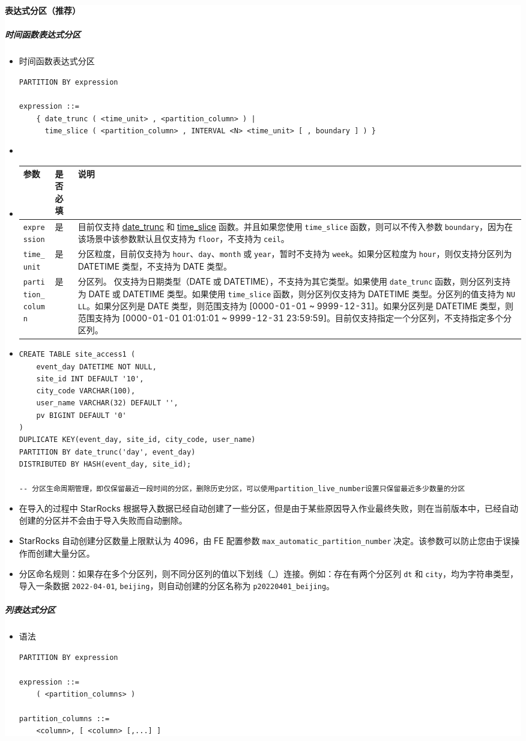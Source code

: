#### 表达式分区（推荐）

##### 时间函数表达式分区

* 时间函数表达式分区

  ````sqlite
  PARTITION BY expression
  
  expression ::=
      { date_trunc ( <time_unit> , <partition_column> ) |
        time_slice ( <partition_column> , INTERVAL <N> <time_unit> [ , boundary ] ) }
  ````

* 

* | 参数               | 是否必填 | 说明                                                         |
  | ------------------ | -------- | ------------------------------------------------------------ |
  | `expression`       | 是       | 目前仅支持 [date_trunc](https://docs.starrocks.io/zh/docs/3.1/sql-reference/sql-functions/date-time-functions/date_trunc/) 和 [time_slice](https://docs.starrocks.io/zh/docs/3.1/sql-reference/sql-functions/date-time-functions/time_slice/) 函数。并且如果您使用 `time_slice` 函数，则可以不传入参数 `boundary`，因为在该场景中该参数默认且仅支持为 `floor`，不支持为 `ceil`。 |
  | `time_unit`        | 是       | 分区粒度，目前仅支持为 `hour`、`day`、`month` 或 `year`，暂时不支持为 `week`。如果分区粒度为 `hour`，则仅支持分区列为 DATETIME 类型，不支持为 DATE 类型。 |
  | `partition_column` | 是       | 分区列。 仅支持为日期类型（DATE 或 DATETIME），不支持为其它类型。如果使用 `date_trunc` 函数，则分区列支持为 DATE 或 DATETIME 类型。如果使用 `time_slice` 函数，则分区列仅支持为 DATETIME 类型。分区列的值支持为 `NULL`。如果分区列是 DATE 类型，则范围支持为 [0000-01-01 ~ 9999-12-31]。如果分区列是 DATETIME 类型，则范围支持为 [0000-01-01 01:01:01 ~ 9999-12-31 23:59:59]。目前仅支持指定一个分区列，不支持指定多个分区列。 |

* ````sqlite
  CREATE TABLE site_access1 (
      event_day DATETIME NOT NULL,
      site_id INT DEFAULT '10',
      city_code VARCHAR(100),
      user_name VARCHAR(32) DEFAULT '',
      pv BIGINT DEFAULT '0'
  )
  DUPLICATE KEY(event_day, site_id, city_code, user_name)
  PARTITION BY date_trunc('day', event_day)
  DISTRIBUTED BY HASH(event_day, site_id);
  
  -- 分区生命周期管理，即仅保留最近一段时间的分区，删除历史分区，可以使用partition_live_number设置只保留最近多少数量的分区
  ````
  
* 在导入的过程中 StarRocks 根据导入数据已经自动创建了一些分区，但是由于某些原因导入作业最终失败，则在当前版本中，已经自动创建的分区并不会由于导入失败而自动删除。

* StarRocks 自动创建分区数量上限默认为 4096，由 FE 配置参数 `max_automatic_partition_number` 决定。该参数可以防止您由于误操作而创建大量分区。

* 分区命名规则：如果存在多个分区列，则不同分区列的值以下划线（_）连接。例如：存在有两个分区列 `dt` 和 `city`，均为字符串类型，导入一条数据 `2022-04-01`, `beijing`，则自动创建的分区名称为 `p20220401_beijing`。

##### 列表达式分区

* 语法

  ````sqlite
  PARTITION BY expression
  
  expression ::=
      ( <partition_columns> )
      
  partition_columns ::=
      <column>, [ <column> [,...] ]
  ````
